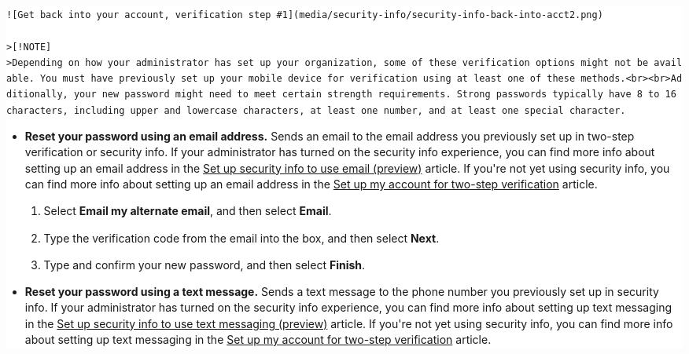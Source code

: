     ![Get back into your account, verification step #1](media/security-info/security-info-back-into-acct2.png)

    >[!NOTE]
    >Depending on how your administrator has set up your organization, some of these verification options might not be available. You must have previously set up your mobile device for verification using at least one of these methods.<br><br>Additionally, your new password might need to meet certain strength requirements. Strong passwords typically have 8 to 16 characters, including upper and lowercase characters, at least one number, and at least one special character.

- **Reset your password using an email address.** Sends an email to the email address you previously set up in two-step verification or security info. If your administrator has turned on the security info experience, you can find more info about setting up an email address in the [Set up security info to use email (preview)](security-info-setup-email.md) article. If you're not yet using security info, you can find more info about setting up an email address in the [Set up my account for two-step verification](multi-factor-authentication-end-user-first-time.md) article. 

    1. Select **Email my alternate email**, and then select **Email**.

    2. Type the verification code from the email into the box, and then select **Next**.
    
    3. Type and confirm your new password, and then select **Finish**.

- **Reset your password using a text message.** Sends a text message to the phone number you previously set up in security info. If your administrator has turned on the security info experience, you can find more info about setting up text messaging in the [Set up security info to use text messaging (preview)](security-info-setup-text-msg.md) article. If you're not yet using security info, you can find more info about setting up text messaging in the [Set up my account for two-step verification](multi-factor-authentication-end-user-first-time.md) article.
